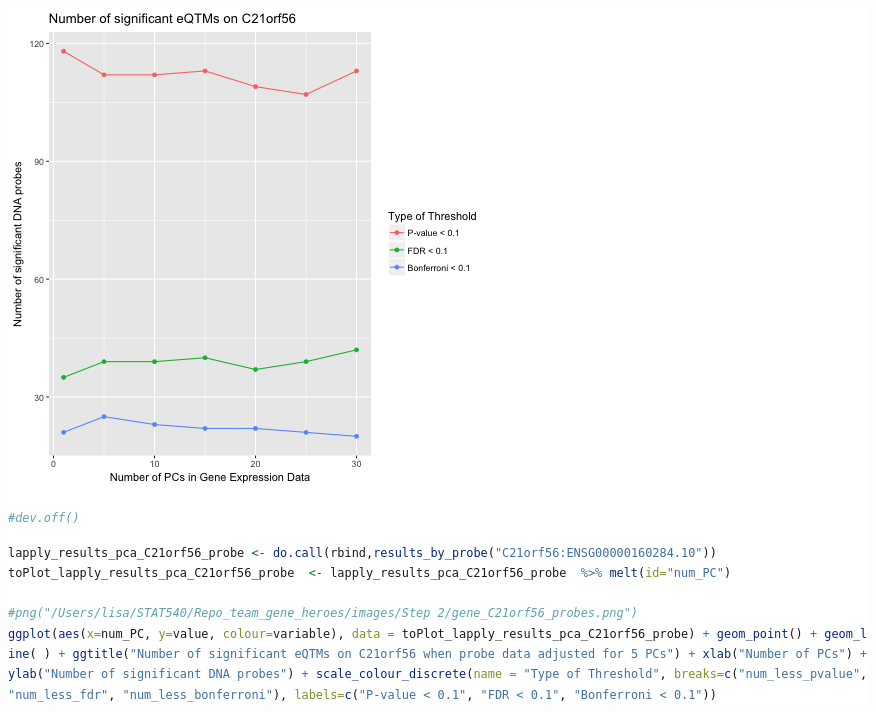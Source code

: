 ![](Step-2_files/gene_C21orf56_gdata.png)

``` r
#dev.off()
```

``` r
lapply_results_pca_C21orf56_probe <- do.call(rbind,results_by_probe("C21orf56:ENSG00000160284.10"))
toPlot_lapply_results_pca_C21orf56_probe  <- lapply_results_pca_C21orf56_probe  %>% melt(id="num_PC")

#png("/Users/lisa/STAT540/Repo_team_gene_heroes/images/Step 2/gene_C21orf56_probes.png")
ggplot(aes(x=num_PC, y=value, colour=variable), data = toPlot_lapply_results_pca_C21orf56_probe) + geom_point() + geom_line( ) + ggtitle("Number of significant eQTMs on C21orf56 when probe data adjusted for 5 PCs") + xlab("Number of PCs") + ylab("Number of significant DNA probes") + scale_colour_discrete(name = "Type of Threshold", breaks=c("num_less_pvalue", "num_less_fdr", "num_less_bonferroni"), labels=c("P-value < 0.1", "FDR < 0.1", "Bonferroni < 0.1"))
```
